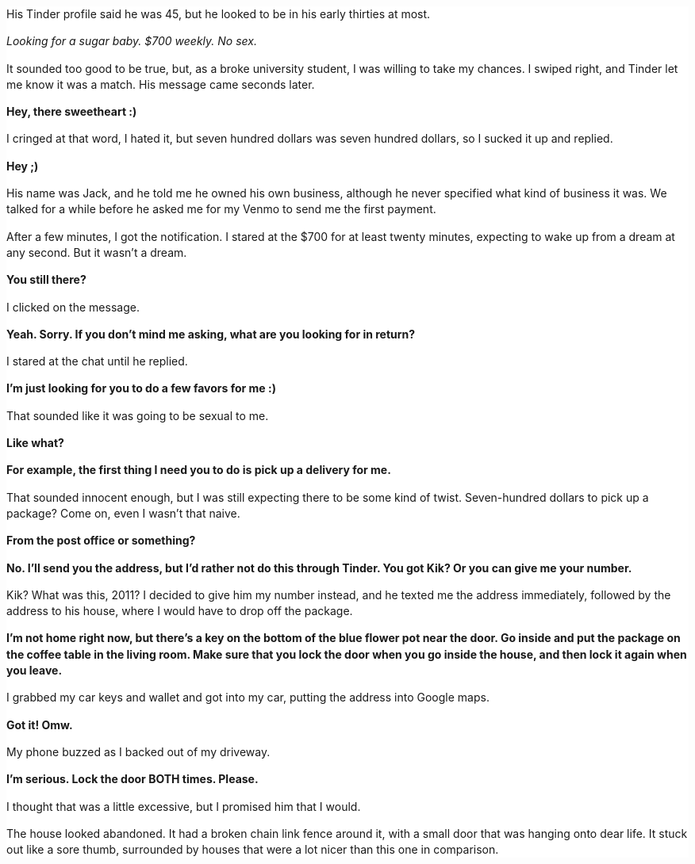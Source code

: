 His Tinder profile said he was 45, but he looked to be in his early thirties at most. 

*Looking for a sugar baby. $700 weekly. No sex.* 

It sounded too good to be true, but, as a broke university student, I was willing to take my chances. I swiped right, and Tinder let me know it was a match. His message came seconds later. 

**Hey, there sweetheart :)**

I cringed at that word, I hated it, but seven hundred dollars was seven hundred dollars, so I sucked it up and replied. 

**Hey ;)** 

His name was Jack, and he told me he owned his own business, although he never specified what kind of business it was. We talked for a while before he asked me for my Venmo to send me the first payment. 

After a few minutes, I got the notification. I stared at the $700 for at least twenty minutes, expecting to wake up from a dream at any second. But it wasn’t a dream. 

**You still there?** 

I clicked on the message. 

**Yeah. Sorry. If you don’t mind me asking, what are you looking for in return?** 

I stared at the chat until he replied. 

**I’m just looking for you to do a few favors for me :)**

That sounded like it was going to be sexual to me. 

**Like what?**

**For example, the first thing I need you to do is pick up a delivery for me.** 

That sounded innocent enough, but I was still expecting there to be some kind of twist. Seven-hundred dollars to pick up a package? Come on, even I wasn’t that naive. 

**From the post office or something?** 

**No.  I’ll send you the address, but I’d rather not do this through Tinder. You got Kik? Or you can give me your number.**

Kik? What was this, 2011? I decided to give him my number instead, and he texted me the address immediately, followed by the address to his house, where I would have to drop off the package. 

**I’m not home right now, but there’s a key on the bottom of the blue flower pot near the door. Go inside and put the package on the coffee table in the living room. Make sure that you lock the door when you go inside the house, and then lock it again when you leave.** 

I grabbed my car keys and wallet and got into my car, putting the address into Google maps. 

**Got it! Omw.** 

My phone buzzed as I backed out of my driveway. 

**I’m serious. Lock the door BOTH times. Please.** 

I thought that was a little excessive, but I promised him that I would. 

The house looked abandoned. It had a broken chain link fence around it, with a small door that was hanging onto dear life. It stuck out like a sore thumb, surrounded by houses that were a lot nicer than this one in comparison. 
